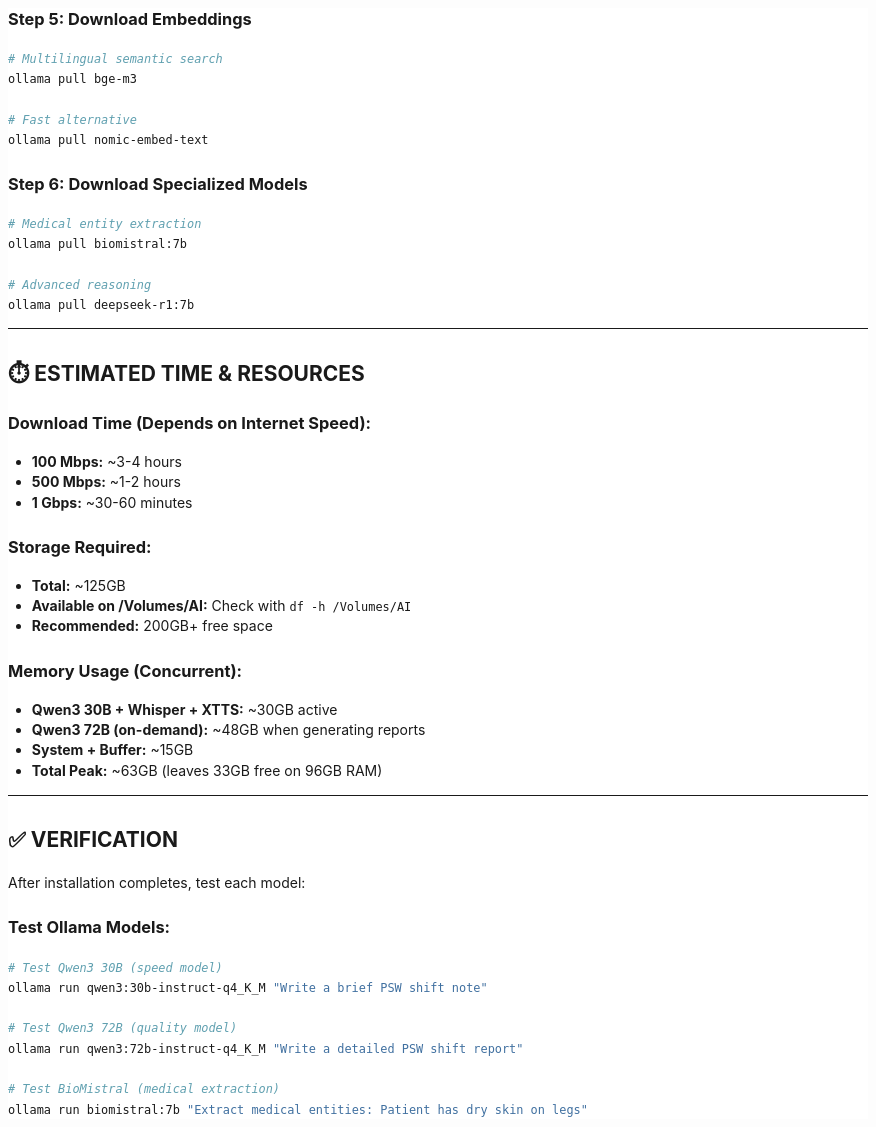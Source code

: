 ### Step 5: Download Embeddings
```bash
# Multilingual semantic search
ollama pull bge-m3

# Fast alternative
ollama pull nomic-embed-text
```

### Step 6: Download Specialized Models
```bash
# Medical entity extraction
ollama pull biomistral:7b

# Advanced reasoning
ollama pull deepseek-r1:7b
```

---

## ⏱️ ESTIMATED TIME & RESOURCES

### Download Time (Depends on Internet Speed):
- **100 Mbps:** ~3-4 hours
- **500 Mbps:** ~1-2 hours
- **1 Gbps:** ~30-60 minutes

### Storage Required:
- **Total:** ~125GB
- **Available on /Volumes/AI:** Check with `df -h /Volumes/AI`
- **Recommended:** 200GB+ free space

### Memory Usage (Concurrent):
- **Qwen3 30B + Whisper + XTTS:** ~30GB active
- **Qwen3 72B (on-demand):** ~48GB when generating reports
- **System + Buffer:** ~15GB
- **Total Peak:** ~63GB (leaves 33GB free on 96GB RAM)

---

## ✅ VERIFICATION

After installation completes, test each model:

### Test Ollama Models:
```bash
# Test Qwen3 30B (speed model)
ollama run qwen3:30b-instruct-q4_K_M "Write a brief PSW shift note"

# Test Qwen3 72B (quality model)
ollama run qwen3:72b-instruct-q4_K_M "Write a detailed PSW shift report"

# Test BioMistral (medical extraction)
ollama run biomistral:7b "Extract medical entities: Patient has dry skin on legs"
```
